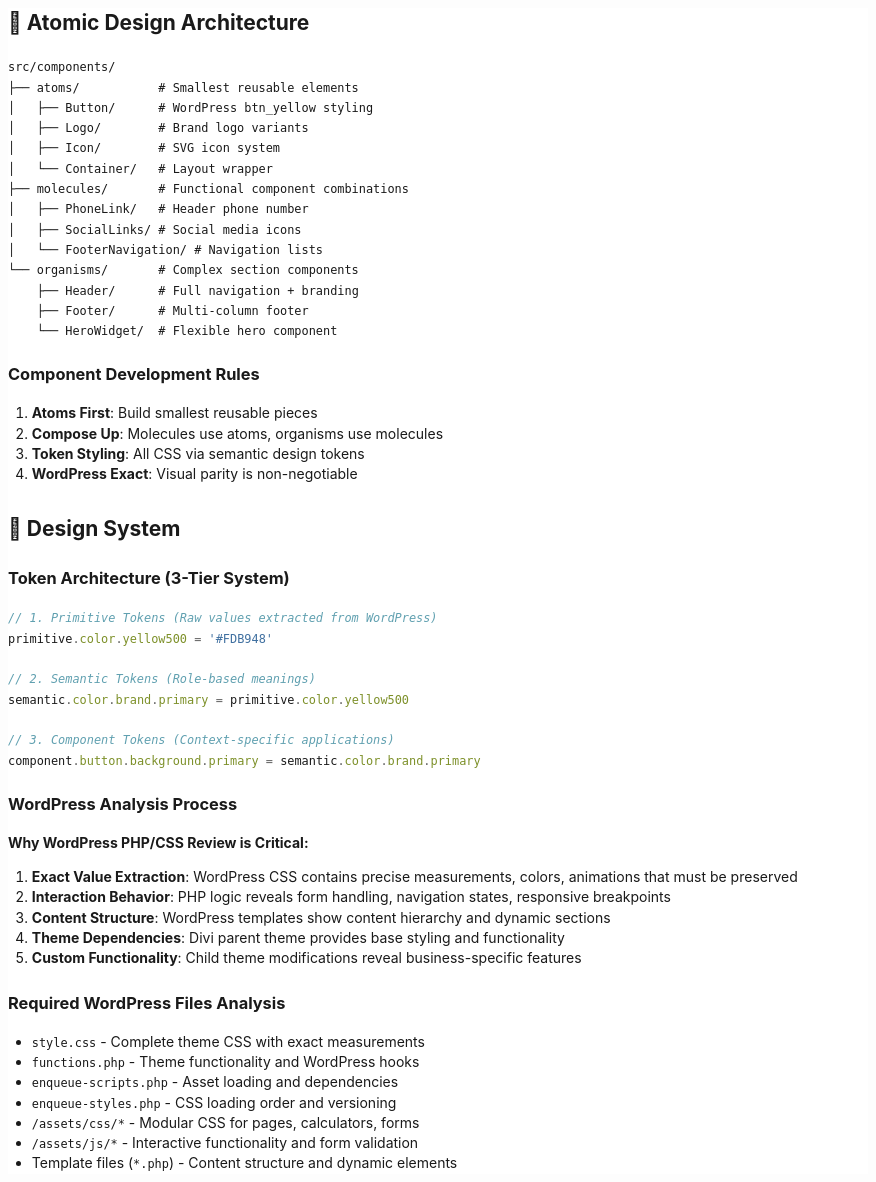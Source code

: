 ## 🧩 Atomic Design Architecture

```
src/components/
├── atoms/           # Smallest reusable elements
│   ├── Button/      # WordPress btn_yellow styling
│   ├── Logo/        # Brand logo variants
│   ├── Icon/        # SVG icon system
│   └── Container/   # Layout wrapper
├── molecules/       # Functional component combinations  
│   ├── PhoneLink/   # Header phone number
│   ├── SocialLinks/ # Social media icons
│   └── FooterNavigation/ # Navigation lists
└── organisms/       # Complex section components
    ├── Header/      # Full navigation + branding
    ├── Footer/      # Multi-column footer
    └── HeroWidget/  # Flexible hero component
```

### Component Development Rules
1. **Atoms First**: Build smallest reusable pieces
2. **Compose Up**: Molecules use atoms, organisms use molecules
3. **Token Styling**: All CSS via semantic design tokens
4. **WordPress Exact**: Visual parity is non-negotiable

## 🎨 Design System

### Token Architecture (3-Tier System)
```typescript
// 1. Primitive Tokens (Raw values extracted from WordPress)
primitive.color.yellow500 = '#FDB948'

// 2. Semantic Tokens (Role-based meanings)
semantic.color.brand.primary = primitive.color.yellow500

// 3. Component Tokens (Context-specific applications)
component.button.background.primary = semantic.color.brand.primary
```

### WordPress Analysis Process
**Why WordPress PHP/CSS Review is Critical:**

1. **Exact Value Extraction**: WordPress CSS contains precise measurements, colors, animations that must be preserved
2. **Interaction Behavior**: PHP logic reveals form handling, navigation states, responsive breakpoints
3. **Content Structure**: WordPress templates show content hierarchy and dynamic sections
4. **Theme Dependencies**: Divi parent theme provides base styling and functionality
5. **Custom Functionality**: Child theme modifications reveal business-specific features

### Required WordPress Files Analysis
- `style.css` - Complete theme CSS with exact measurements
- `functions.php` - Theme functionality and WordPress hooks
- `enqueue-scripts.php` - Asset loading and dependencies  
- `enqueue-styles.php` - CSS loading order and versioning
- `/assets/css/*` - Modular CSS for pages, calculators, forms
- `/assets/js/*` - Interactive functionality and form validation
- Template files (`*.php`) - Content structure and dynamic elements
